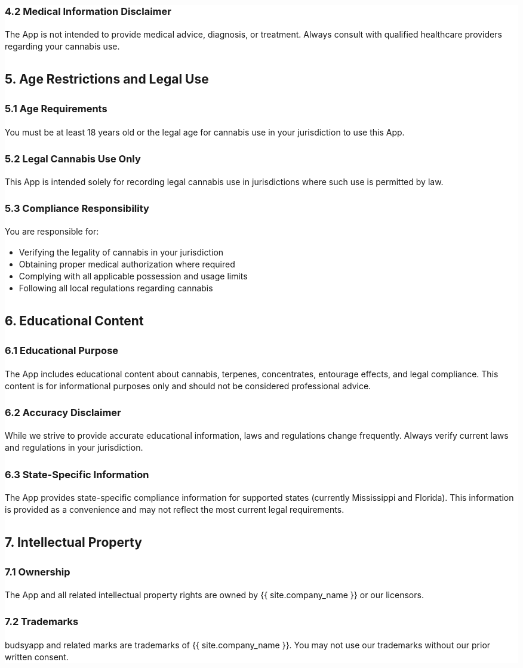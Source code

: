 ### 4.2 Medical Information Disclaimer
The App is not intended to provide medical advice, diagnosis, or treatment. Always consult with qualified healthcare providers regarding your cannabis use.

## 5. Age Restrictions and Legal Use

### 5.1 Age Requirements
You must be at least 18 years old or the legal age for cannabis use in your jurisdiction to use this App.

### 5.2 Legal Cannabis Use Only
This App is intended solely for recording legal cannabis use in jurisdictions where such use is permitted by law.

### 5.3 Compliance Responsibility
You are responsible for:
- Verifying the legality of cannabis in your jurisdiction
- Obtaining proper medical authorization where required
- Complying with all applicable possession and usage limits
- Following all local regulations regarding cannabis

## 6. Educational Content

### 6.1 Educational Purpose
The App includes educational content about cannabis, terpenes, concentrates, entourage effects, and legal compliance. This content is for informational purposes only and should not be considered professional advice.

### 6.2 Accuracy Disclaimer
While we strive to provide accurate educational information, laws and regulations change frequently. Always verify current laws and regulations in your jurisdiction.

### 6.3 State-Specific Information
The App provides state-specific compliance information for supported states (currently Mississippi and Florida). This information is provided as a convenience and may not reflect the most current legal requirements.

## 7. Intellectual Property

### 7.1 Ownership
The App and all related intellectual property rights are owned by {{ site.company_name }} or our licensors.

### 7.2 Trademarks
budsyapp and related marks are trademarks of {{ site.company_name }}. You may not use our trademarks without our prior written consent.
